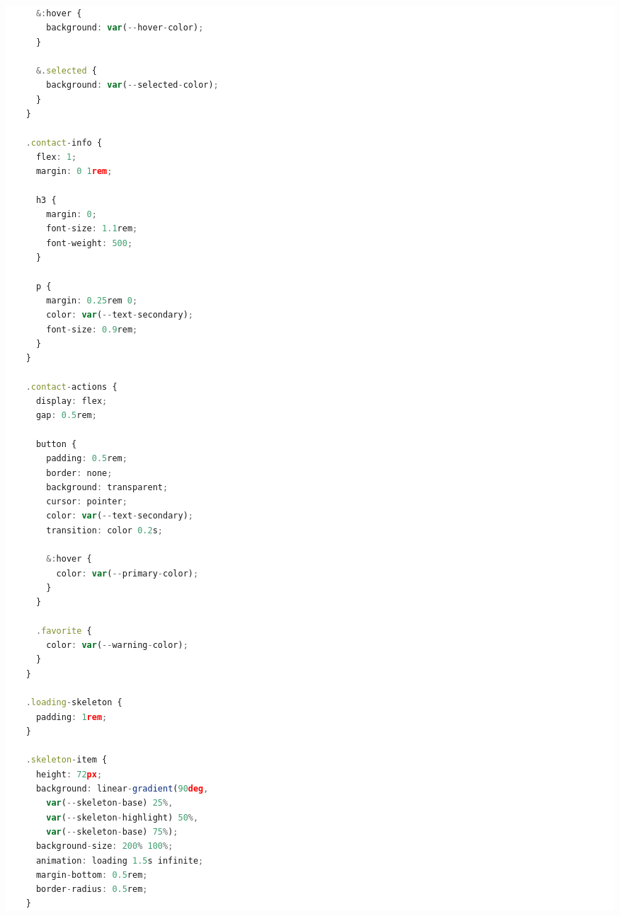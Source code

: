 ```typescript
      &:hover {
        background: var(--hover-color);
      }
      
      &.selected {
        background: var(--selected-color);
      }
    }
    
    .contact-info {
      flex: 1;
      margin: 0 1rem;
      
      h3 {
        margin: 0;
        font-size: 1.1rem;
        font-weight: 500;
      }
      
      p {
        margin: 0.25rem 0;
        color: var(--text-secondary);
        font-size: 0.9rem;
      }
    }
    
    .contact-actions {
      display: flex;
      gap: 0.5rem;
      
      button {
        padding: 0.5rem;
        border: none;
        background: transparent;
        cursor: pointer;
        color: var(--text-secondary);
        transition: color 0.2s;
        
        &:hover {
          color: var(--primary-color);
        }
      }
      
      .favorite {
        color: var(--warning-color);
      }
    }
    
    .loading-skeleton {
      padding: 1rem;
    }
    
    .skeleton-item {
      height: 72px;
      background: linear-gradient(90deg, 
        var(--skeleton-base) 25%, 
        var(--skeleton-highlight) 50%, 
        var(--skeleton-base) 75%);
      background-size: 200% 100%;
      animation: loading 1.5s infinite;
      margin-bottom: 0.5rem;
      border-radius: 0.5rem;
    }
```